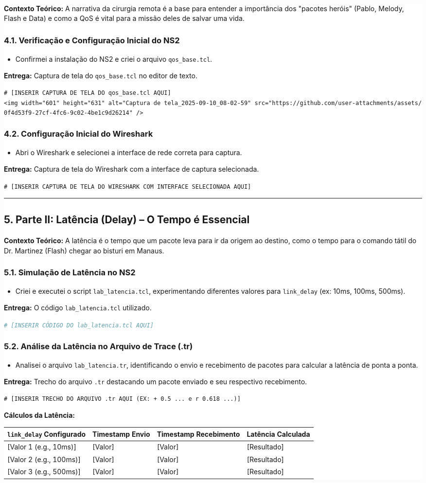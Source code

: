 **Contexto Teórico:** A narrativa da cirurgia remota é a base para entender a importância dos "pacotes heróis" (Pablo, Melody, Flash e Data) e como a QoS é vital para a missão deles de salvar uma vida.

### **4.1. Verificação e Configuração Inicial do NS2**

*   Confirmei a instalação do NS2 e criei o arquivo `qos_base.tcl`.

**Entrega:** Captura de tela do `qos_base.tcl` no editor de texto.
```
# [INSERIR CAPTURA DE TELA DO qos_base.tcl AQUI]
<img width="601" height="631" alt="Captura de tela_2025-09-10_08-02-59" src="https://github.com/user-attachments/assets/0f4d53f9-27cf-4fc6-9c02-4be1c9d26214" />

```

### **4.2. Configuração Inicial do Wireshark**

*   Abri o Wireshark e selecionei a interface de rede correta para captura.

**Entrega:** Captura de tela do Wireshark com a interface de captura selecionada.
```
# [INSERIR CAPTURA DE TELA DO WIRESHARK COM INTERFACE SELECIONADA AQUI]
```

---

## 5. Parte II: Latência (Delay) – O Tempo é Essencial

**Contexto Teórico:** A latência é o tempo que um pacote leva para ir da origem ao destino, como o tempo para o comando tátil do Dr. Martinez (Flash) chegar ao bisturi em Manaus.

### **5.1. Simulação de Latência no NS2**

*   Criei e executei o script `lab_latencia.tcl`, experimentando diferentes valores para `link_delay` (ex: 10ms, 100ms, 500ms).

**Entrega:** O código `lab_latencia.tcl` utilizado.
```tcl
# [INSERIR CÓDIGO DO lab_latencia.tcl AQUI]
```

### **5.2. Análise da Latência no Arquivo de Trace (.tr)**

*   Analisei o arquivo `lab_latencia.tr`, identificando o envio e recebimento de pacotes para calcular a latência de ponta a ponta.

**Entrega:** Trecho do arquivo `.tr` destacando um pacote enviado e seu respectivo recebimento.
```
# [INSERIR TRECHO DO ARQUIVO .tr AQUI (EX: + 0.5 ... e r 0.618 ...)]
```

**Cálculos da Latência:**

| `link_delay` Configurado | Timestamp Envio | Timestamp Recebimento | Latência Calculada |
| :----------------------- | :-------------- | :-------------------- | :----------------- |
| [Valor 1 (e.g., 10ms)]   | [Valor]         | [Valor]               | [Resultado]        |
| [Valor 2 (e.g., 100ms)]  | [Valor]         | [Valor]               | [Resultado]        |
| [Valor 3 (e.g., 500ms)]  | [Valor]         | [Valor]               | [Resultado]        |
